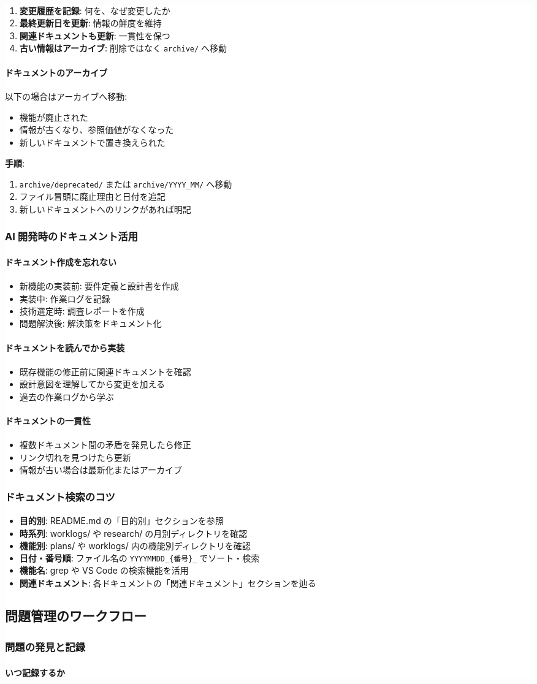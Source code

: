 1. **変更履歴を記録**: 何を、なぜ変更したか
2. **最終更新日を更新**: 情報の鮮度を維持
3. **関連ドキュメントも更新**: 一貫性を保つ
4. **古い情報はアーカイブ**: 削除ではなく `archive/` へ移動

#### ドキュメントのアーカイブ

以下の場合はアーカイブへ移動:

- 機能が廃止された
- 情報が古くなり、参照価値がなくなった
- 新しいドキュメントで置き換えられた

**手順**:

1. `archive/deprecated/` または `archive/YYYY_MM/` へ移動
2. ファイル冒頭に廃止理由と日付を追記
3. 新しいドキュメントへのリンクがあれば明記

### AI 開発時のドキュメント活用

#### ドキュメント作成を忘れない

- 新機能の実装前: 要件定義と設計書を作成
- 実装中: 作業ログを記録
- 技術選定時: 調査レポートを作成
- 問題解決後: 解決策をドキュメント化

#### ドキュメントを読んでから実装

- 既存機能の修正前に関連ドキュメントを確認
- 設計意図を理解してから変更を加える
- 過去の作業ログから学ぶ

#### ドキュメントの一貫性

- 複数ドキュメント間の矛盾を発見したら修正
- リンク切れを見つけたら更新
- 情報が古い場合は最新化またはアーカイブ

### ドキュメント検索のコツ

- **目的別**: README.md の「目的別」セクションを参照
- **時系列**: worklogs/ や research/ の月別ディレクトリを確認
- **機能別**: plans/ や worklogs/ 内の機能別ディレクトリを確認
- **日付・番号順**: ファイル名の `YYYYMMDD_{番号}_` でソート・検索
- **機能名**: grep や VS Code の検索機能を活用
- **関連ドキュメント**: 各ドキュメントの「関連ドキュメント」セクションを辿る

## 問題管理のワークフロー

### 問題の発見と記録

#### いつ記録するか
